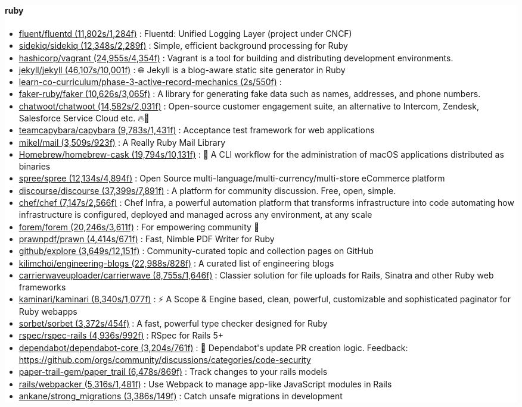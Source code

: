 #### ruby
* [fluent/fluentd (11,802s/1,284f)](https://github.com/fluent/fluentd) : Fluentd: Unified Logging Layer (project under CNCF)
* [sidekiq/sidekiq (12,348s/2,289f)](https://github.com/sidekiq/sidekiq) : Simple, efficient background processing for Ruby
* [hashicorp/vagrant (24,955s/4,354f)](https://github.com/hashicorp/vagrant) : Vagrant is a tool for building and distributing development environments.
* [jekyll/jekyll (46,107s/10,001f)](https://github.com/jekyll/jekyll) : 🌐 Jekyll is a blog-aware static site generator in Ruby
* [learn-co-curriculum/phase-3-active-record-mechanics (2s/550f)](https://github.com/learn-co-curriculum/phase-3-active-record-mechanics) : 
* [faker-ruby/faker (10,626s/3,065f)](https://github.com/faker-ruby/faker) : A library for generating fake data such as names, addresses, and phone numbers.
* [chatwoot/chatwoot (14,582s/2,031f)](https://github.com/chatwoot/chatwoot) : Open-source customer engagement suite, an alternative to Intercom, Zendesk, Salesforce Service Cloud etc. 🔥💬
* [teamcapybara/capybara (9,783s/1,431f)](https://github.com/teamcapybara/capybara) : Acceptance test framework for web applications
* [mikel/mail (3,509s/923f)](https://github.com/mikel/mail) : A Really Ruby Mail Library
* [Homebrew/homebrew-cask (19,794s/10,131f)](https://github.com/Homebrew/homebrew-cask) : 🍻 A CLI workflow for the administration of macOS applications distributed as binaries
* [spree/spree (12,134s/4,894f)](https://github.com/spree/spree) : Open Source multi-language/multi-currency/multi-store eCommerce platform
* [discourse/discourse (37,399s/7,891f)](https://github.com/discourse/discourse) : A platform for community discussion. Free, open, simple.
* [chef/chef (7,147s/2,566f)](https://github.com/chef/chef) : Chef Infra, a powerful automation platform that transforms infrastructure into code automating how infrastructure is configured, deployed and managed across any environment, at any scale
* [forem/forem (20,246s/3,611f)](https://github.com/forem/forem) : For empowering community 🌱
* [prawnpdf/prawn (4,414s/671f)](https://github.com/prawnpdf/prawn) : Fast, Nimble PDF Writer for Ruby
* [github/explore (3,649s/12,151f)](https://github.com/github/explore) : Community-curated topic and collection pages on GitHub
* [kilimchoi/engineering-blogs (22,988s/828f)](https://github.com/kilimchoi/engineering-blogs) : A curated list of engineering blogs
* [carrierwaveuploader/carrierwave (8,755s/1,646f)](https://github.com/carrierwaveuploader/carrierwave) : Classier solution for file uploads for Rails, Sinatra and other Ruby web frameworks
* [kaminari/kaminari (8,340s/1,077f)](https://github.com/kaminari/kaminari) : ⚡ A Scope & Engine based, clean, powerful, customizable and sophisticated paginator for Ruby webapps
* [sorbet/sorbet (3,372s/454f)](https://github.com/sorbet/sorbet) : A fast, powerful type checker designed for Ruby
* [rspec/rspec-rails (4,936s/992f)](https://github.com/rspec/rspec-rails) : RSpec for Rails 5+
* [dependabot/dependabot-core (3,204s/761f)](https://github.com/dependabot/dependabot-core) : 🤖 Dependabot's update PR creation logic. Feedback: https://github.com/orgs/community/discussions/categories/code-security
* [paper-trail-gem/paper_trail (6,478s/869f)](https://github.com/paper-trail-gem/paper_trail) : Track changes to your rails models
* [rails/webpacker (5,316s/1,481f)](https://github.com/rails/webpacker) : Use Webpack to manage app-like JavaScript modules in Rails
* [ankane/strong_migrations (3,386s/149f)](https://github.com/ankane/strong_migrations) : Catch unsafe migrations in development
